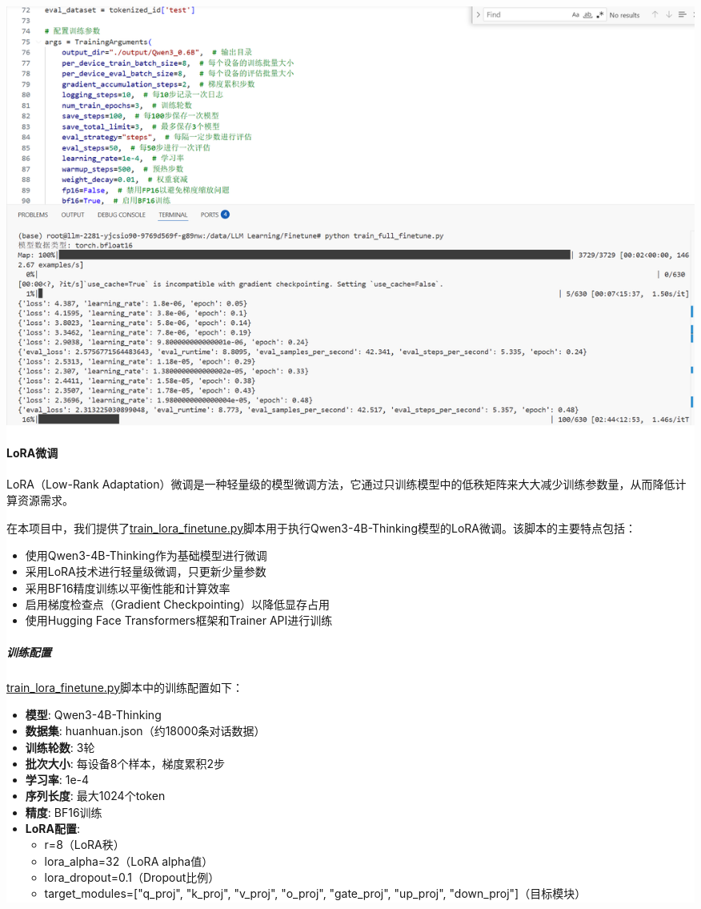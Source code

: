 ![alt text](Images/image8.png)

#### LoRA微调

LoRA（Low-Rank Adaptation）微调是一种轻量级的模型微调方法，它通过只训练模型中的低秩矩阵来大大减少训练参数量，从而降低计算资源需求。

在本项目中，我们提供了[train_lora_finetune.py](file:///data/LLM%20Learning/Finetune/train_lora_finetune.py)脚本用于执行Qwen3-4B-Thinking模型的LoRA微调。该脚本的主要特点包括：

- 使用Qwen3-4B-Thinking作为基础模型进行微调
- 采用LoRA技术进行轻量级微调，只更新少量参数
- 采用BF16精度训练以平衡性能和计算效率
- 启用梯度检查点（Gradient Checkpointing）以降低显存占用
- 使用Hugging Face Transformers框架和Trainer API进行训练

##### 训练配置

[train_lora_finetune.py](file:///data/LLM%20Learning/Finetune/train_lora_finetune.py)脚本中的训练配置如下：

- **模型**: Qwen3-4B-Thinking
- **数据集**: huanhuan.json（约18000条对话数据）
- **训练轮数**: 3轮
- **批次大小**: 每设备8个样本，梯度累积2步
- **学习率**: 1e-4
- **序列长度**: 最大1024个token
- **精度**: BF16训练
- **LoRA配置**:
  - r=8（LoRA秩）
  - lora_alpha=32（LoRA alpha值）
  - lora_dropout=0.1（Dropout比例）
  - target_modules=["q_proj", "k_proj", "v_proj", "o_proj", "gate_proj", "up_proj", "down_proj"]（目标模块）
